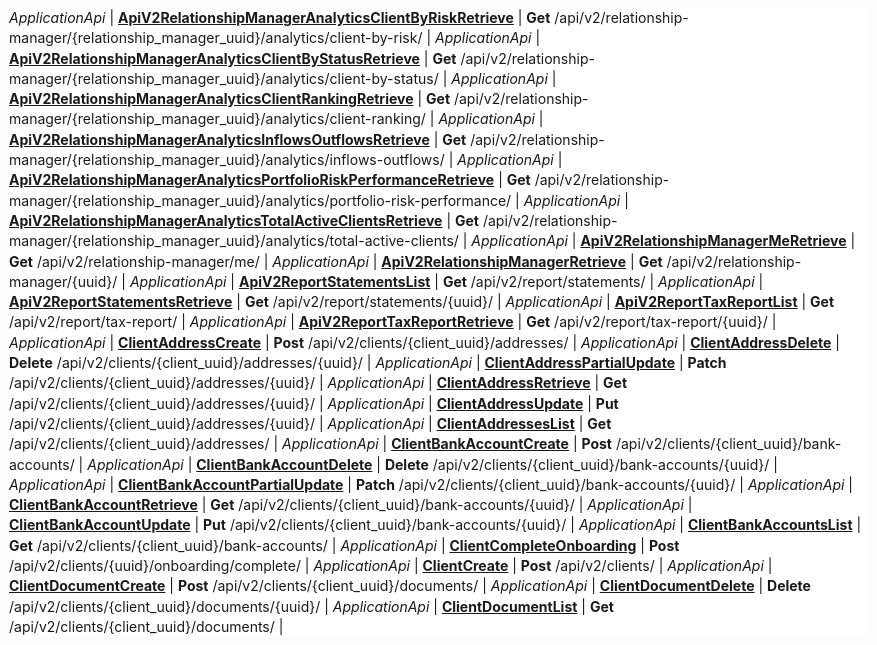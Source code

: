 *ApplicationApi* | [**ApiV2RelationshipManagerAnalyticsClientByRiskRetrieve**](docs/ApplicationApi.md#apiv2relationshipmanageranalyticsclientbyriskretrieve) | **Get** /api/v2/relationship-manager/{relationship_manager_uuid}/analytics/client-by-risk/ | 
*ApplicationApi* | [**ApiV2RelationshipManagerAnalyticsClientByStatusRetrieve**](docs/ApplicationApi.md#apiv2relationshipmanageranalyticsclientbystatusretrieve) | **Get** /api/v2/relationship-manager/{relationship_manager_uuid}/analytics/client-by-status/ | 
*ApplicationApi* | [**ApiV2RelationshipManagerAnalyticsClientRankingRetrieve**](docs/ApplicationApi.md#apiv2relationshipmanageranalyticsclientrankingretrieve) | **Get** /api/v2/relationship-manager/{relationship_manager_uuid}/analytics/client-ranking/ | 
*ApplicationApi* | [**ApiV2RelationshipManagerAnalyticsInflowsOutflowsRetrieve**](docs/ApplicationApi.md#apiv2relationshipmanageranalyticsinflowsoutflowsretrieve) | **Get** /api/v2/relationship-manager/{relationship_manager_uuid}/analytics/inflows-outflows/ | 
*ApplicationApi* | [**ApiV2RelationshipManagerAnalyticsPortfolioRiskPerformanceRetrieve**](docs/ApplicationApi.md#apiv2relationshipmanageranalyticsportfolioriskperformanceretrieve) | **Get** /api/v2/relationship-manager/{relationship_manager_uuid}/analytics/portfolio-risk-performance/ | 
*ApplicationApi* | [**ApiV2RelationshipManagerAnalyticsTotalActiveClientsRetrieve**](docs/ApplicationApi.md#apiv2relationshipmanageranalyticstotalactiveclientsretrieve) | **Get** /api/v2/relationship-manager/{relationship_manager_uuid}/analytics/total-active-clients/ | 
*ApplicationApi* | [**ApiV2RelationshipManagerMeRetrieve**](docs/ApplicationApi.md#apiv2relationshipmanagermeretrieve) | **Get** /api/v2/relationship-manager/me/ | 
*ApplicationApi* | [**ApiV2RelationshipManagerRetrieve**](docs/ApplicationApi.md#apiv2relationshipmanagerretrieve) | **Get** /api/v2/relationship-manager/{uuid}/ | 
*ApplicationApi* | [**ApiV2ReportStatementsList**](docs/ApplicationApi.md#apiv2reportstatementslist) | **Get** /api/v2/report/statements/ | 
*ApplicationApi* | [**ApiV2ReportStatementsRetrieve**](docs/ApplicationApi.md#apiv2reportstatementsretrieve) | **Get** /api/v2/report/statements/{uuid}/ | 
*ApplicationApi* | [**ApiV2ReportTaxReportList**](docs/ApplicationApi.md#apiv2reporttaxreportlist) | **Get** /api/v2/report/tax-report/ | 
*ApplicationApi* | [**ApiV2ReportTaxReportRetrieve**](docs/ApplicationApi.md#apiv2reporttaxreportretrieve) | **Get** /api/v2/report/tax-report/{uuid}/ | 
*ApplicationApi* | [**ClientAddressCreate**](docs/ApplicationApi.md#clientaddresscreate) | **Post** /api/v2/clients/{client_uuid}/addresses/ | 
*ApplicationApi* | [**ClientAddressDelete**](docs/ApplicationApi.md#clientaddressdelete) | **Delete** /api/v2/clients/{client_uuid}/addresses/{uuid}/ | 
*ApplicationApi* | [**ClientAddressPartialUpdate**](docs/ApplicationApi.md#clientaddresspartialupdate) | **Patch** /api/v2/clients/{client_uuid}/addresses/{uuid}/ | 
*ApplicationApi* | [**ClientAddressRetrieve**](docs/ApplicationApi.md#clientaddressretrieve) | **Get** /api/v2/clients/{client_uuid}/addresses/{uuid}/ | 
*ApplicationApi* | [**ClientAddressUpdate**](docs/ApplicationApi.md#clientaddressupdate) | **Put** /api/v2/clients/{client_uuid}/addresses/{uuid}/ | 
*ApplicationApi* | [**ClientAddressesList**](docs/ApplicationApi.md#clientaddresseslist) | **Get** /api/v2/clients/{client_uuid}/addresses/ | 
*ApplicationApi* | [**ClientBankAccountCreate**](docs/ApplicationApi.md#clientbankaccountcreate) | **Post** /api/v2/clients/{client_uuid}/bank-accounts/ | 
*ApplicationApi* | [**ClientBankAccountDelete**](docs/ApplicationApi.md#clientbankaccountdelete) | **Delete** /api/v2/clients/{client_uuid}/bank-accounts/{uuid}/ | 
*ApplicationApi* | [**ClientBankAccountPartialUpdate**](docs/ApplicationApi.md#clientbankaccountpartialupdate) | **Patch** /api/v2/clients/{client_uuid}/bank-accounts/{uuid}/ | 
*ApplicationApi* | [**ClientBankAccountRetrieve**](docs/ApplicationApi.md#clientbankaccountretrieve) | **Get** /api/v2/clients/{client_uuid}/bank-accounts/{uuid}/ | 
*ApplicationApi* | [**ClientBankAccountUpdate**](docs/ApplicationApi.md#clientbankaccountupdate) | **Put** /api/v2/clients/{client_uuid}/bank-accounts/{uuid}/ | 
*ApplicationApi* | [**ClientBankAccountsList**](docs/ApplicationApi.md#clientbankaccountslist) | **Get** /api/v2/clients/{client_uuid}/bank-accounts/ | 
*ApplicationApi* | [**ClientCompleteOnboarding**](docs/ApplicationApi.md#clientcompleteonboarding) | **Post** /api/v2/clients/{uuid}/onboarding/complete/ | 
*ApplicationApi* | [**ClientCreate**](docs/ApplicationApi.md#clientcreate) | **Post** /api/v2/clients/ | 
*ApplicationApi* | [**ClientDocumentCreate**](docs/ApplicationApi.md#clientdocumentcreate) | **Post** /api/v2/clients/{client_uuid}/documents/ | 
*ApplicationApi* | [**ClientDocumentDelete**](docs/ApplicationApi.md#clientdocumentdelete) | **Delete** /api/v2/clients/{client_uuid}/documents/{uuid}/ | 
*ApplicationApi* | [**ClientDocumentList**](docs/ApplicationApi.md#clientdocumentlist) | **Get** /api/v2/clients/{client_uuid}/documents/ | 